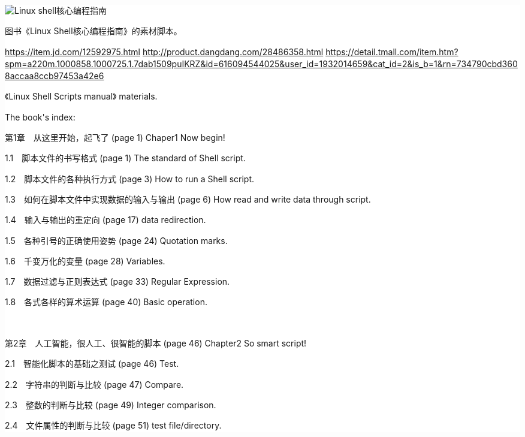 ![Linux shell核心编程指南](https://gitee.com/redhatedu/shellscripts/blob/master/cover/cover.jpg "Linux shell核心编程指南")

图书《Linux Shell核心编程指南》的素材脚本。

https://item.jd.com/12592975.html
http://product.dangdang.com/28486358.html
https://detail.tmall.com/item.htm?spm=a220m.1000858.1000725.1.7dab1509puIKRZ&id=616094544025&user_id=1932014659&cat_id=2&is_b=1&rn=734790cbd3608accaa8ccb97453a42e6


《Linux Shell Scripts manual》 materials.

The book's index:

第1章　从这里开始，起飞了 (page 1) 
Chaper1 Now begin!



1.1　脚本文件的书写格式 (page 1)
The standard of Shell script.

1.2　脚本文件的各种执行方式 (page 3)
How to run a Shell script.

1.3　如何在脚本文件中实现数据的输入与输出 (page 6)
How read and write data through script.

1.4　输入与输出的重定向 (page 17)
data redirection.

1.5　各种引号的正确使用姿势 (page 24)
Quotation marks.

1.6　千变万化的变量 (page 28)
Variables.

1.7　数据过滤与正则表达式 (page 33)
Regular Expression.

1.8　各式各样的算术运算 (page 40)
Basic operation.


</br>

第2章　人工智能，很人工、很智能的脚本 (page 46)
Chapter2 So smart script!


2.1　智能化脚本的基础之测试 (page 46)
Test.

2.2　字符串的判断与比较 (page 47)
Compare.

2.3　整数的判断与比较 (page 49)
Integer comparison.

2.4　文件属性的判断与比较 (page 51)
test file/directory.
